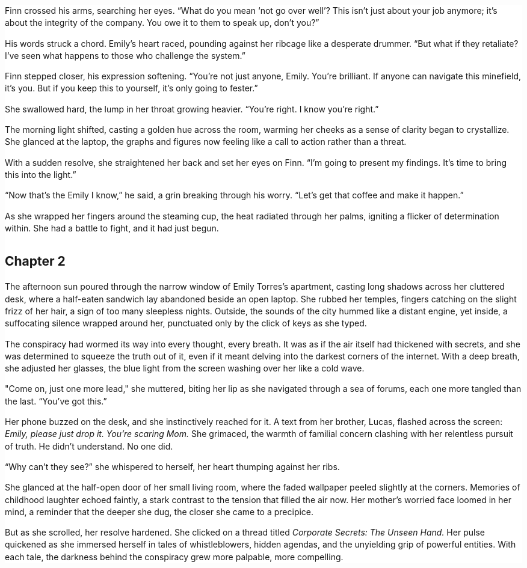 Finn crossed his arms, searching her eyes. “What do you mean ‘not go over well’? This isn’t just about your job anymore; it’s about the integrity of the company. You owe it to them to speak up, don’t you?”

His words struck a chord. Emily’s heart raced, pounding against her ribcage like a desperate drummer. “But what if they retaliate? I’ve seen what happens to those who challenge the system.”

Finn stepped closer, his expression softening. “You’re not just anyone, Emily. You’re brilliant. If anyone can navigate this minefield, it’s you. But if you keep this to yourself, it’s only going to fester.”

She swallowed hard, the lump in her throat growing heavier. “You’re right. I know you’re right.”

The morning light shifted, casting a golden hue across the room, warming her cheeks as a sense of clarity began to crystallize. She glanced at the laptop, the graphs and figures now feeling like a call to action rather than a threat.

With a sudden resolve, she straightened her back and set her eyes on Finn. “I’m going to present my findings. It’s time to bring this into the light.”

“Now that’s the Emily I know,” he said, a grin breaking through his worry. “Let’s get that coffee and make it happen.”

As she wrapped her fingers around the steaming cup, the heat radiated through her palms, igniting a flicker of determination within. She had a battle to fight, and it had just begun.




## Chapter 2


The afternoon sun poured through the narrow window of Emily Torres’s apartment, casting long shadows across her cluttered desk, where a half-eaten sandwich lay abandoned beside an open laptop. She rubbed her temples, fingers catching on the slight frizz of her hair, a sign of too many sleepless nights. Outside, the sounds of the city hummed like a distant engine, yet inside, a suffocating silence wrapped around her, punctuated only by the click of keys as she typed.

The conspiracy had wormed its way into every thought, every breath. It was as if the air itself had thickened with secrets, and she was determined to squeeze the truth out of it, even if it meant delving into the darkest corners of the internet. With a deep breath, she adjusted her glasses, the blue light from the screen washing over her like a cold wave. 

"Come on, just one more lead," she muttered, biting her lip as she navigated through a sea of forums, each one more tangled than the last. “You’ve got this.”

Her phone buzzed on the desk, and she instinctively reached for it. A text from her brother, Lucas, flashed across the screen: *Emily, please just drop it. You’re scaring Mom.* She grimaced, the warmth of familial concern clashing with her relentless pursuit of truth. He didn’t understand. No one did. 

“Why can’t they see?” she whispered to herself, her heart thumping against her ribs. 

She glanced at the half-open door of her small living room, where the faded wallpaper peeled slightly at the corners. Memories of childhood laughter echoed faintly, a stark contrast to the tension that filled the air now. Her mother’s worried face loomed in her mind, a reminder that the deeper she dug, the closer she came to a precipice. 

But as she scrolled, her resolve hardened. She clicked on a thread titled *Corporate Secrets: The Unseen Hand.* Her pulse quickened as she immersed herself in tales of whistleblowers, hidden agendas, and the unyielding grip of powerful entities. With each tale, the darkness behind the conspiracy grew more palpable, more compelling. 
